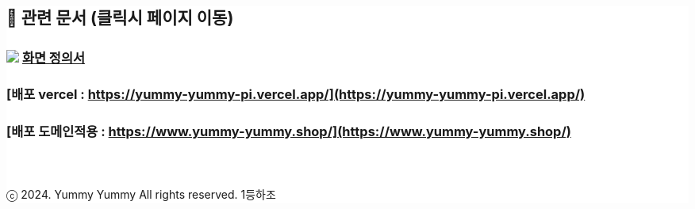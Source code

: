 ## 📄 관련 문서 (클릭시 페이지 이동)

### <img width="50" src="https://img.shields.io/badge/FIGMA-pink?style=for-the-badge&logo=FIGMA&logoColor=white"> [화면 정의서](<https://www.figma.com/design/Ne9k4MrKWqWg4XVQzBg0sn/%EC%95%BC%EB%AF%B8%EC%95%BC%EB%AF%B8(Yummy-Yummy!)-(Copy)?node-id=0-1&t=KcM51G4n7FhF6llr-1>)

### [배포 vercel : https://yummy-yummy-pi.vercel.app/](https://yummy-yummy-pi.vercel.app/)

### [배포 도메인적용 : https://www.yummy-yummy.shop/](https://www.yummy-yummy.shop/)

<br /><br />
ⓒ 2024. Yummy Yummy All rights reserved. 1등하조
